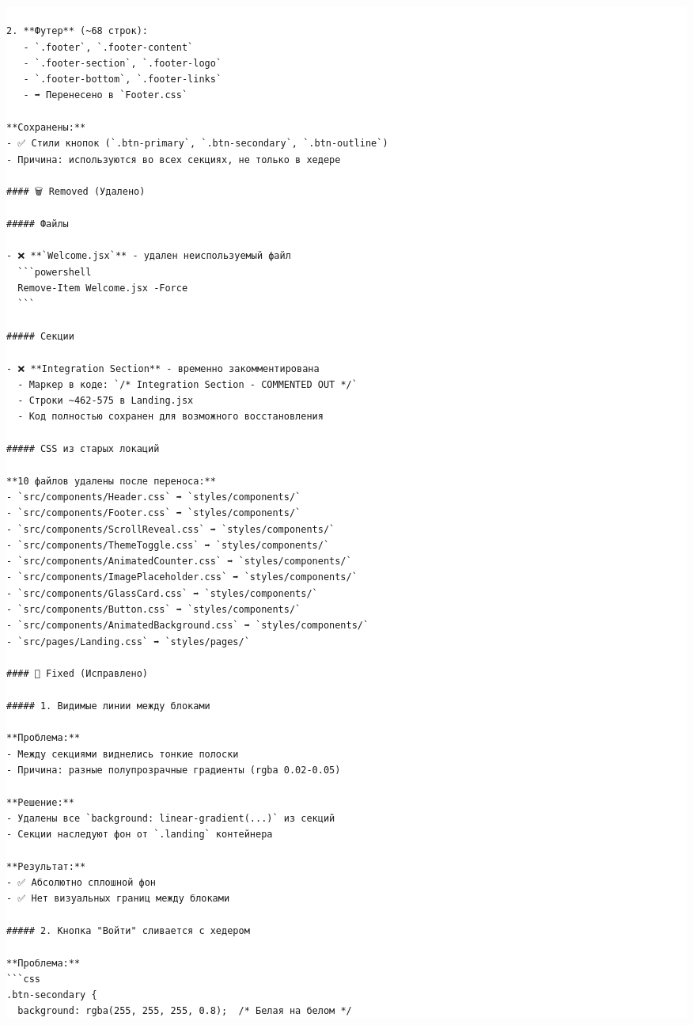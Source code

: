 ``````

2. **Футер** (~68 строк):
   - `.footer`, `.footer-content`
   - `.footer-section`, `.footer-logo`
   - `.footer-bottom`, `.footer-links`
   - ➡️ Перенесено в `Footer.css`

**Сохранены:**
- ✅ Стили кнопок (`.btn-primary`, `.btn-secondary`, `.btn-outline`)
- Причина: используются во всех секциях, не только в хедере

#### 🗑️ Removed (Удалено)

##### Файлы

- ❌ **`Welcome.jsx`** - удален неиспользуемый файл
  ```powershell
  Remove-Item Welcome.jsx -Force
  ```

##### Секции

- ❌ **Integration Section** - временно закомментирована
  - Маркер в коде: `/* Integration Section - COMMENTED OUT */`
  - Строки ~462-575 в Landing.jsx
  - Код полностью сохранен для возможного восстановления

##### CSS из старых локаций

**10 файлов удалены после переноса:**
- `src/components/Header.css` ➡️ `styles/components/`
- `src/components/Footer.css` ➡️ `styles/components/`
- `src/components/ScrollReveal.css` ➡️ `styles/components/`
- `src/components/ThemeToggle.css` ➡️ `styles/components/`
- `src/components/AnimatedCounter.css` ➡️ `styles/components/`
- `src/components/ImagePlaceholder.css` ➡️ `styles/components/`
- `src/components/GlassCard.css` ➡️ `styles/components/`
- `src/components/Button.css` ➡️ `styles/components/`
- `src/components/AnimatedBackground.css` ➡️ `styles/components/`
- `src/pages/Landing.css` ➡️ `styles/pages/`

#### 🐛 Fixed (Исправлено)

##### 1. Видимые линии между блоками

**Проблема:**
- Между секциями виднелись тонкие полоски
- Причина: разные полупрозрачные градиенты (rgba 0.02-0.05)

**Решение:**
- Удалены все `background: linear-gradient(...)` из секций
- Секции наследуют фон от `.landing` контейнера

**Результат:**
- ✅ Абсолютно сплошной фон
- ✅ Нет визуальных границ между блоками

##### 2. Кнопка "Войти" сливается с хедером

**Проблема:**
```css
.btn-secondary {
  background: rgba(255, 255, 255, 0.8);  /* Белая на белом */
``````